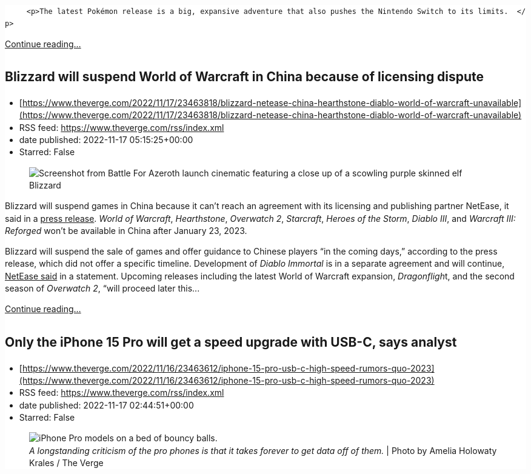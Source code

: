   		 <p>The latest Pokémon release is a big, expansive adventure that also pushes the Nintendo Switch to its limits.  </p>
  <p>
    <a href="https://www.theverge.com/23462858/pokemon-violet-scarlet-review-nintendo-switch">Continue reading&hellip;</a>
  </p>

## Blizzard will suspend World of Warcraft in China because of licensing dispute
 - [https://www.theverge.com/2022/11/17/23463818/blizzard-netease-china-hearthstone-diablo-world-of-warcraft-unavailable](https://www.theverge.com/2022/11/17/23463818/blizzard-netease-china-hearthstone-diablo-world-of-warcraft-unavailable)
 - RSS feed: https://www.theverge.com/rss/index.xml
 - date published: 2022-11-17 05:15:25+00:00
 - Starred: False

<figure>
      <img alt="Screenshot from Battle For Azeroth launch cinematic featuring a close up of a scowling purple skinned elf" src="https://cdn.vox-cdn.com/thumbor/AMitQDDmNXf0egByiRbyQu2jPBM=/720x0:3120x1600/1310x873/cdn.vox-cdn.com/uploads/chorus_image/image/71639137/WoW_Battle_for_Azeroth_Sylvanas_tif_jpgcopy.0.jpeg" />
        <figcaption>Blizzard</figcaption>
    </figure>

  <p id="Nx3HdX">Blizzard will suspend games in China because it can’t reach an agreement with its licensing and publishing partner NetEase, it said in a <a href="https://investor.activision.com/news-releases/news-release-details/blizzard-entertainment-and-netease-suspending-game-services">press release</a>. <em>World of Warcraft</em>, <em>Hearthstone</em>, <em>Overwatch 2</em>, <em>Starcraft</em>, <em>Heroes of the Storm</em>, <em>Diablo III</em>, and<em> Warcraft III: Reforged </em>won’t be available in China after January 23, 2023.</p>
<p id="7BaONH">Blizzard will suspend the sale of games and offer guidance to Chinese players “in the coming days,” according to the press release, which did not offer a specific timeline. Development of <em>Diablo Immortal</em> is in a separate agreement and will continue, <a href="https://ir.netease.com/news-releases/news-release-details/netease-announces-non-renewal-licenses-blizzard">NetEase said</a> in a statement. Upcoming releases including the latest World of Warcraft expansion, <em>Dragonfligh</em>t, and the second season of <em>Overwatch 2</em>, “will proceed later this...</p>
  <p>
    <a href="https://www.theverge.com/2022/11/17/23463818/blizzard-netease-china-hearthstone-diablo-world-of-warcraft-unavailable">Continue reading&hellip;</a>
  </p>

## Only the iPhone 15 Pro will get a speed upgrade with USB-C, says analyst
 - [https://www.theverge.com/2022/11/16/23463612/iphone-15-pro-usb-c-high-speed-rumors-quo-2023](https://www.theverge.com/2022/11/16/23463612/iphone-15-pro-usb-c-high-speed-rumors-quo-2023)
 - RSS feed: https://www.theverge.com/rss/index.xml
 - date published: 2022-11-17 02:44:51+00:00
 - Starred: False

<figure>
      <img alt="iPhone Pro models on a bed of bouncy balls." src="https://cdn.vox-cdn.com/thumbor/IILW_sHzEXCeKZZI7rIESqipugU=/0x0:2040x1360/1310x873/cdn.vox-cdn.com/uploads/chorus_image/image/71638766/226270_iPHONE_14_PHO_akrales_0724.0.jpg" />
        <figcaption><em>A longstanding criticism of the pro phones is that it takes forever to get data off of them.</em> | Photo by Amelia Holowaty Krales / The Verge</figcaption>
    </figure>
